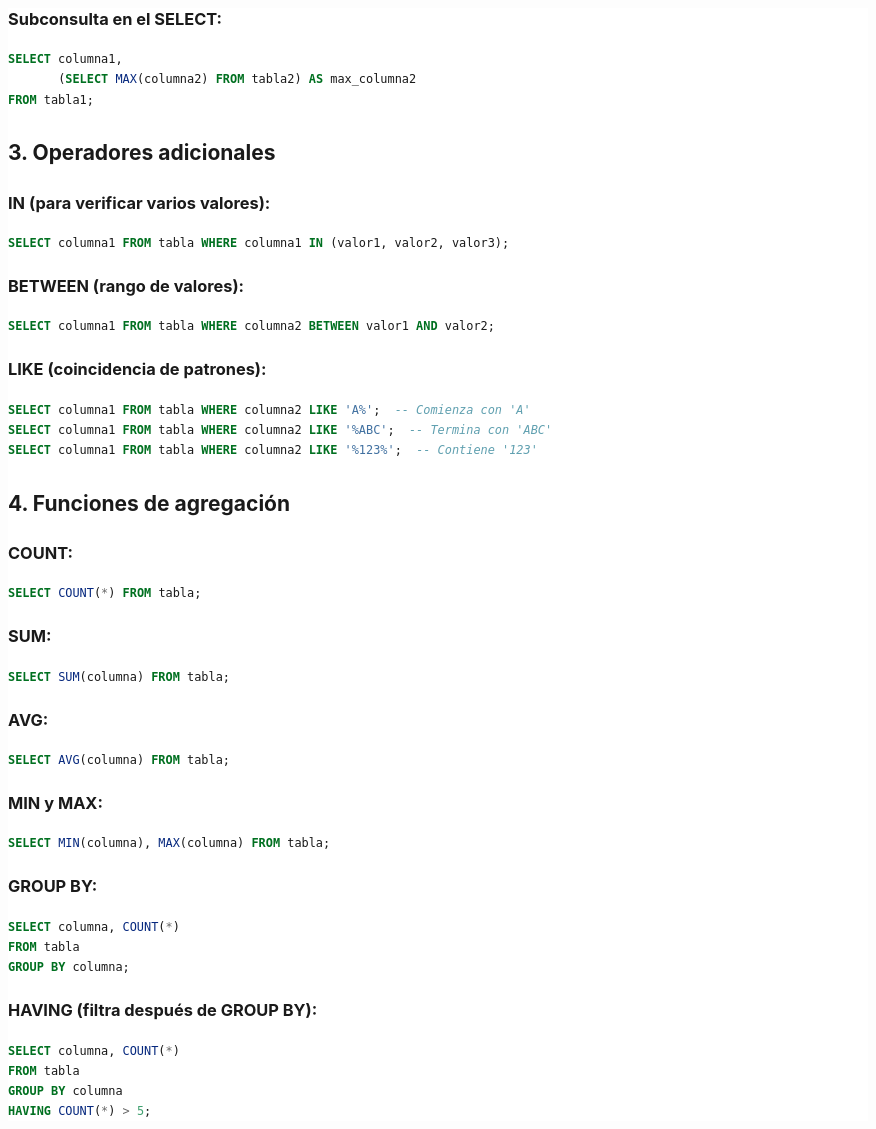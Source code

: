 ### Subconsulta en el SELECT:
```sql
SELECT columna1, 
       (SELECT MAX(columna2) FROM tabla2) AS max_columna2
FROM tabla1;
```

## 3. Operadores adicionales

### IN (para verificar varios valores):

```sql
SELECT columna1 FROM tabla WHERE columna1 IN (valor1, valor2, valor3);
```
### BETWEEN (rango de valores):

```sql
SELECT columna1 FROM tabla WHERE columna2 BETWEEN valor1 AND valor2;
```
### LIKE (coincidencia de patrones):

```sql
SELECT columna1 FROM tabla WHERE columna2 LIKE 'A%';  -- Comienza con 'A'
SELECT columna1 FROM tabla WHERE columna2 LIKE '%ABC';  -- Termina con 'ABC'
SELECT columna1 FROM tabla WHERE columna2 LIKE '%123%';  -- Contiene '123'
```

## 4. Funciones de agregación
### COUNT:
```sql
SELECT COUNT(*) FROM tabla;
```
### SUM:
```sql
SELECT SUM(columna) FROM tabla;
```
### AVG:
```sql
SELECT AVG(columna) FROM tabla;
```
### MIN y MAX:
```sql
SELECT MIN(columna), MAX(columna) FROM tabla;
```
### GROUP BY:
```sql
SELECT columna, COUNT(*)
FROM tabla
GROUP BY columna;
```
### HAVING (filtra después de GROUP BY):
```sql
SELECT columna, COUNT(*)
FROM tabla
GROUP BY columna
HAVING COUNT(*) > 5;
```

